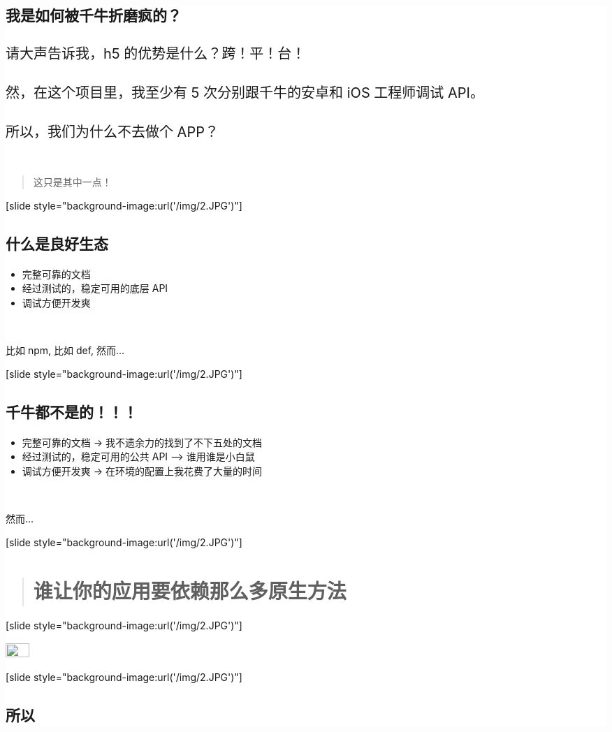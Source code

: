 ## 我是如何被千牛折磨疯的？

<div class="page">
<p>请大声告诉我，h5 的优势是什么？跨！平！台！</p>
<p>然，在这个项目里，我至少有 5 次分别跟千牛的安卓和 iOS 工程师调试 API。</p>
<p>所以，我们为什么不去做个 APP？</p>
</div>

<br>

> 这只是其中一点！

<style>
.page p {
    line-height: 1.8;
    font-size: 20px;
    letter-spacing: 0;
    margin-bottom: 10px;
}
</style>

[slide style="background-image:url('/img/2.JPG')"]

## 什么是良好生态

- 完整可靠的文档
- 经过测试的，稳定可用的底层 API
- 调试方便开发爽

<br>

比如 npm, 比如 def, 然而...

[slide style="background-image:url('/img/2.JPG')"]

## 千牛都不是的！！！

- 完整可靠的文档  -> 我不遗余力的找到了不下五处的文档
- 经过测试的，稳定可用的公共 API  —> 谁用谁是小白鼠
- 调试方便开发爽  -> 在环境的配置上我花费了大量的时间

<br>

然而...

[slide style="background-image:url('/img/2.JPG')"]

> # 谁让你的应用要依赖那么多原生方法

[slide style="background-image:url('/img/2.JPG')"]

<img src="http://static.9you.com/uploadfile/gundamplay/04b3bdf56d23170a05e3ab3fac7da1f5.jpg" style="width:20%;height:20%; max-width: 2000px;max-height:2000px;position: relative;">

[slide style="background-image:url('/img/2.JPG')"]

## 所以
